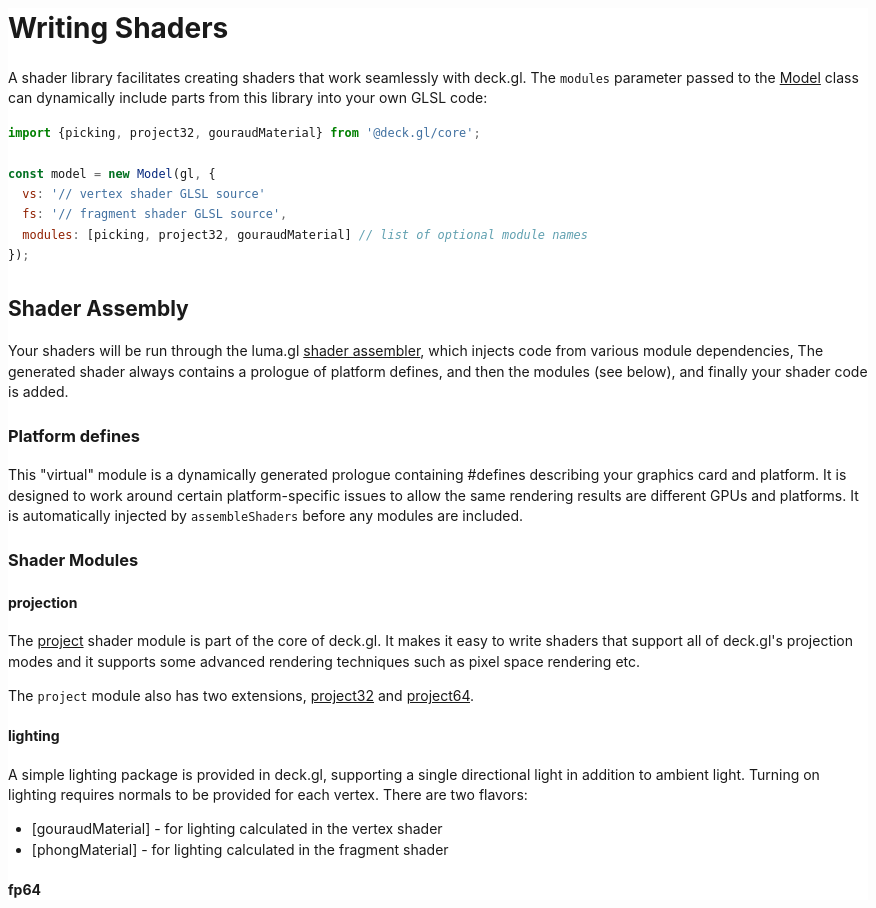 # Writing Shaders

A shader library facilitates creating shaders that work seamlessly with deck.gl. The `modules` parameter passed to the [Model](https://github.com/visgl/luma.gl/blob/8.0-release/docs/api-reference/engine/model.md) class can dynamically include parts from this library into your own GLSL code:

```js
import {picking, project32, gouraudMaterial} from '@deck.gl/core';

const model = new Model(gl, {
  vs: '// vertex shader GLSL source'
  fs: '// fragment shader GLSL source',
  modules: [picking, project32, gouraudMaterial] // list of optional module names
});
```

## Shader Assembly

Your shaders will be run through the luma.gl [shader assembler](https://github.com/visgl/luma.gl/blob/8.0-release/docs/api-reference/shadertools/assemble-shaders.md), which injects code from various module dependencies, The generated shader always contains a prologue of platform defines, and then the modules (see below), and finally your shader code is added.

### Platform defines

This "virtual" module is a dynamically generated prologue containing #defines describing your graphics card and platform. It is designed to work around certain platform-specific issues to allow the same rendering results are different GPUs and platforms. It is automatically injected by `assembleShaders` before any modules are included.


### Shader Modules

#### projection

The [project](../../api-reference/core/project.md) shader module is part of the core of deck.gl. It makes it easy to write shaders that support all of deck.gl's projection modes and it supports some advanced rendering techniques such as pixel space rendering etc.

The `project` module also has two extensions, [project32](../../api-reference/core/project32.md) and [project64](../../api-reference/core/project64.md).


#### lighting

A simple lighting package is provided in deck.gl, supporting a single directional light in addition to ambient light. Turning on lighting requires normals to be provided for each vertex. There are two flavors:

- [gouraudMaterial] - for lighting calculated in the vertex shader
- [phongMaterial] - for lighting calculated in the fragment shader


#### fp64
